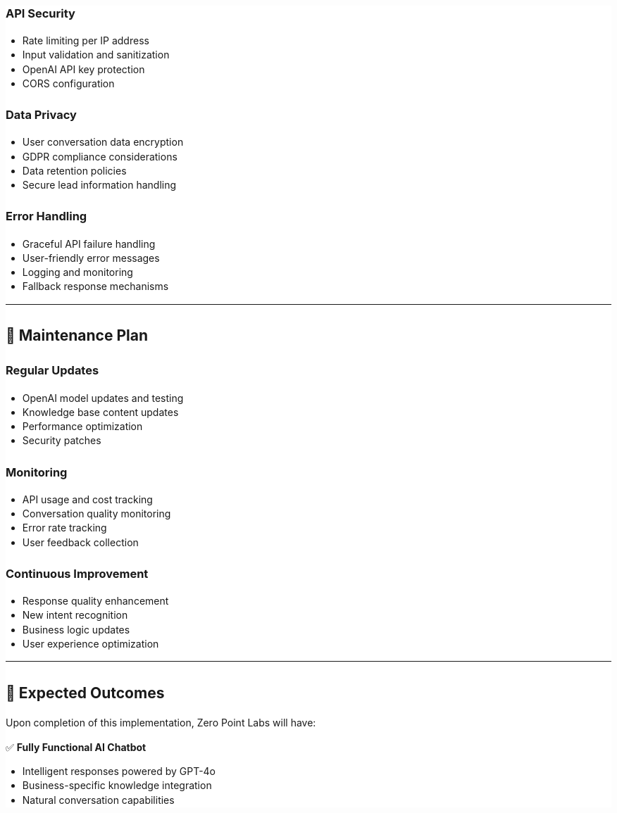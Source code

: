 ### **API Security**
- Rate limiting per IP address
- Input validation and sanitization
- OpenAI API key protection
- CORS configuration

### **Data Privacy**
- User conversation data encryption
- GDPR compliance considerations
- Data retention policies
- Secure lead information handling

### **Error Handling**
- Graceful API failure handling
- User-friendly error messages
- Logging and monitoring
- Fallback response mechanisms

---

## 📝 Maintenance Plan

### **Regular Updates**
- OpenAI model updates and testing
- Knowledge base content updates
- Performance optimization
- Security patches

### **Monitoring**
- API usage and cost tracking
- Conversation quality monitoring
- Error rate tracking
- User feedback collection

### **Continuous Improvement**
- Response quality enhancement
- New intent recognition
- Business logic updates
- User experience optimization

---

## 🎉 Expected Outcomes

Upon completion of this implementation, Zero Point Labs will have:

✅ **Fully Functional AI Chatbot**
- Intelligent responses powered by GPT-4o
- Business-specific knowledge integration
- Natural conversation capabilities
